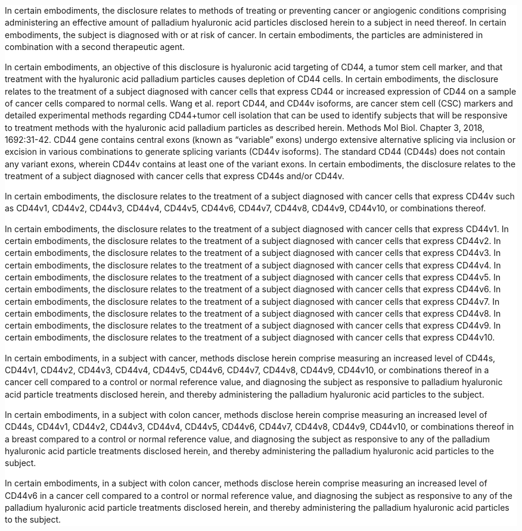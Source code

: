 In certain embodiments, the disclosure relates to methods of treating or preventing cancer or angiogenic conditions comprising administering an effective amount of palladium hyaluronic acid particles disclosed herein to a subject in need thereof. In certain embodiments, the subject is diagnosed with or at risk of cancer. In certain embodiments, the particles are administered in combination with a second therapeutic agent.

In certain embodiments, an objective of this disclosure is hyaluronic acid targeting of CD44, a tumor stem cell marker, and that treatment with the hyaluronic acid palladium particles causes depletion of CD44 cells. In certain embodiments, the disclosure relates to the treatment of a subject diagnosed with cancer cells that express CD44 or increased expression of CD44 on a sample of cancer cells compared to normal cells. Wang et al. report CD44, and CD44v isoforms, are cancer stem cell (CSC) markers and detailed experimental methods regarding CD44+tumor cell isolation that can be used to identify subjects that will be responsive to treatment methods with the hyaluronic acid palladium particles as described herein. Methods Mol Biol. Chapter 3, 2018, 1692:31-42. CD44 gene contains central exons (known as “variable” exons) undergo extensive alternative splicing via inclusion or excision in various combinations to generate splicing variants (CD44v isoforms). The standard CD44 (CD44s) does not contain any variant exons, wherein CD44v contains at least one of the variant exons. In certain embodiments, the disclosure relates to the treatment of a subject diagnosed with cancer cells that express CD44s and/or CD44v.

In certain embodiments, the disclosure relates to the treatment of a subject diagnosed with cancer cells that express CD44v such as CD44v1, CD44v2, CD44v3, CD44v4, CD44v5, CD44v6, CD44v7, CD44v8, CD44v9, CD44v10, or combinations thereof.

In certain embodiments, the disclosure relates to the treatment of a subject diagnosed with cancer cells that express CD44v1. In certain embodiments, the disclosure relates to the treatment of a subject diagnosed with cancer cells that express CD44v2. In certain embodiments, the disclosure relates to the treatment of a subject diagnosed with cancer cells that express CD44v3. In certain embodiments, the disclosure relates to the treatment of a subject diagnosed with cancer cells that express CD44v4. In certain embodiments, the disclosure relates to the treatment of a subject diagnosed with cancer cells that express CD44v5. In certain embodiments, the disclosure relates to the treatment of a subject diagnosed with cancer cells that express CD44v6. In certain embodiments, the disclosure relates to the treatment of a subject diagnosed with cancer cells that express CD44v7. In certain embodiments, the disclosure relates to the treatment of a subject diagnosed with cancer cells that express CD44v8. In certain embodiments, the disclosure relates to the treatment of a subject diagnosed with cancer cells that express CD44v9. In certain embodiments, the disclosure relates to the treatment of a subject diagnosed with cancer cells that express CD44v10.

In certain embodiments, in a subject with cancer, methods disclose herein comprise measuring an increased level of CD44s, CD44v1, CD44v2, CD44v3, CD44v4, CD44v5, CD44v6, CD44v7, CD44v8, CD44v9, CD44v10, or combinations thereof in a cancer cell compared to a control or normal reference value, and diagnosing the subject as responsive to palladium hyaluronic acid particle treatments disclosed herein, and thereby administering the palladium hyaluronic acid particles to the subject.

In certain embodiments, in a subject with colon cancer, methods disclose herein comprise measuring an increased level of CD44s, CD44v1, CD44v2, CD44v3, CD44v4, CD44v5, CD44v6, CD44v7, CD44v8, CD44v9, CD44v10, or combinations thereof in a breast compared to a control or normal reference value, and diagnosing the subject as responsive to any of the palladium hyaluronic acid particle treatments disclosed herein, and thereby administering the palladium hyaluronic acid particles to the subject.

In certain embodiments, in a subject with colon cancer, methods disclose herein comprise measuring an increased level of CD44v6 in a cancer cell compared to a control or normal reference value, and diagnosing the subject as responsive to any of the palladium hyaluronic acid particle treatments disclosed herein, and thereby administering the palladium hyaluronic acid particles to the subject.
